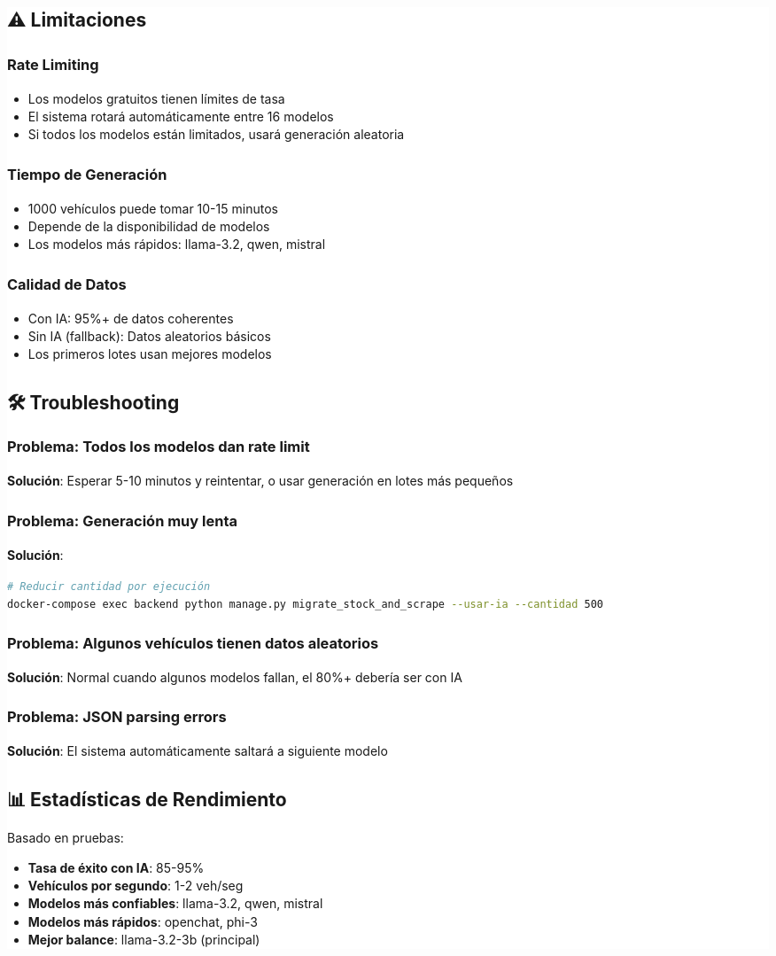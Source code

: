 ## ⚠️ Limitaciones

### Rate Limiting

- Los modelos gratuitos tienen límites de tasa
- El sistema rotará automáticamente entre 16 modelos
- Si todos los modelos están limitados, usará generación aleatoria

### Tiempo de Generación

- 1000 vehículos puede tomar 10-15 minutos
- Depende de la disponibilidad de modelos
- Los modelos más rápidos: llama-3.2, qwen, mistral

### Calidad de Datos

- Con IA: 95%+ de datos coherentes
- Sin IA (fallback): Datos aleatorios básicos
- Los primeros lotes usan mejores modelos

## 🛠️ Troubleshooting

### Problema: Todos los modelos dan rate limit

**Solución**: Esperar 5-10 minutos y reintentar, o usar generación en lotes más pequeños

### Problema: Generación muy lenta

**Solución**:

```bash
# Reducir cantidad por ejecución
docker-compose exec backend python manage.py migrate_stock_and_scrape --usar-ia --cantidad 500
```

### Problema: Algunos vehículos tienen datos aleatorios

**Solución**: Normal cuando algunos modelos fallan, el 80%+ debería ser con IA

### Problema: JSON parsing errors

**Solución**: El sistema automáticamente saltará a siguiente modelo

## 📊 Estadísticas de Rendimiento

Basado en pruebas:

- **Tasa de éxito con IA**: 85-95%
- **Vehículos por segundo**: 1-2 veh/seg
- **Modelos más confiables**: llama-3.2, qwen, mistral
- **Modelos más rápidos**: openchat, phi-3
- **Mejor balance**: llama-3.2-3b (principal)
